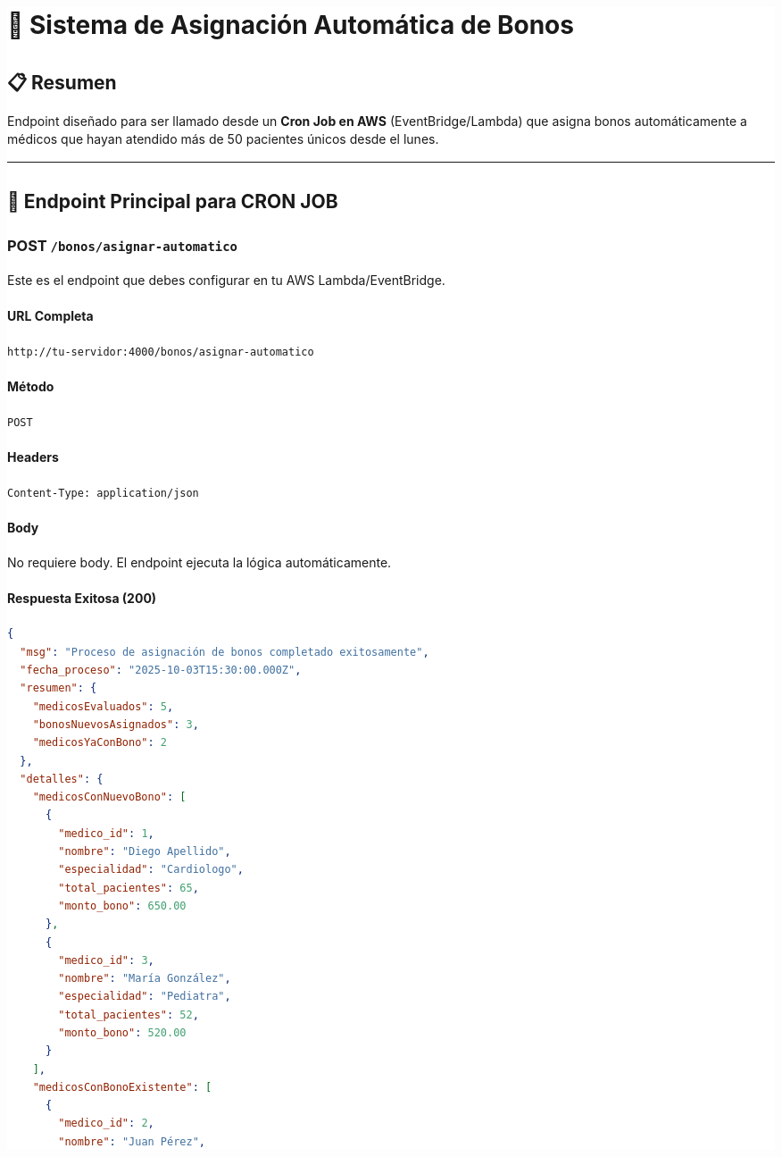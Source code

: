 # 🎯 Sistema de Asignación Automática de Bonos

## 📋 Resumen
Endpoint diseñado para ser llamado desde un **Cron Job en AWS** (EventBridge/Lambda) que asigna bonos automáticamente a médicos que hayan atendido más de 50 pacientes únicos desde el lunes.

---

## 🚀 Endpoint Principal para CRON JOB

### **POST** `/bonos/asignar-automatico`

Este es el endpoint que debes configurar en tu AWS Lambda/EventBridge.

#### URL Completa
```
http://tu-servidor:4000/bonos/asignar-automatico
```

#### Método
```
POST
```

#### Headers
```
Content-Type: application/json
```

#### Body
No requiere body. El endpoint ejecuta la lógica automáticamente.

#### Respuesta Exitosa (200)
```json
{
  "msg": "Proceso de asignación de bonos completado exitosamente",
  "fecha_proceso": "2025-10-03T15:30:00.000Z",
  "resumen": {
    "medicosEvaluados": 5,
    "bonosNuevosAsignados": 3,
    "medicosYaConBono": 2
  },
  "detalles": {
    "medicosConNuevoBono": [
      {
        "medico_id": 1,
        "nombre": "Diego Apellido",
        "especialidad": "Cardiologo",
        "total_pacientes": 65,
        "monto_bono": 650.00
      },
      {
        "medico_id": 3,
        "nombre": "María González",
        "especialidad": "Pediatra",
        "total_pacientes": 52,
        "monto_bono": 520.00
      }
    ],
    "medicosConBonoExistente": [
      {
        "medico_id": 2,
        "nombre": "Juan Pérez",
```